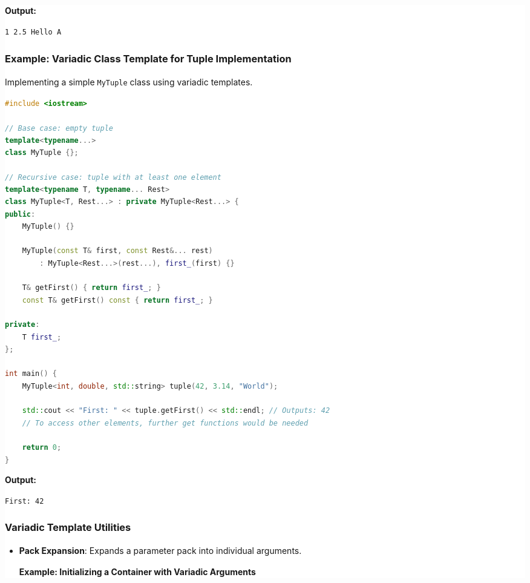 **Output:**
```
1 2.5 Hello A 
```

### Example: Variadic Class Template for Tuple Implementation

Implementing a simple `MyTuple` class using variadic templates.

```cpp
#include <iostream>

// Base case: empty tuple
template<typename...>
class MyTuple {};

// Recursive case: tuple with at least one element
template<typename T, typename... Rest>
class MyTuple<T, Rest...> : private MyTuple<Rest...> {
public:
    MyTuple() {}
    
    MyTuple(const T& first, const Rest&... rest)
        : MyTuple<Rest...>(rest...), first_(first) {}
    
    T& getFirst() { return first_; }
    const T& getFirst() const { return first_; }
    
private:
    T first_;
};

int main() {
    MyTuple<int, double, std::string> tuple(42, 3.14, "World");
    
    std::cout << "First: " << tuple.getFirst() << std::endl; // Outputs: 42
    // To access other elements, further get functions would be needed
    
    return 0;
}
```

**Output:**
```
First: 42
```

### Variadic Template Utilities

- **Pack Expansion**: Expands a parameter pack into individual arguments.
  
  **Example: Initializing a Container with Variadic Arguments**
  